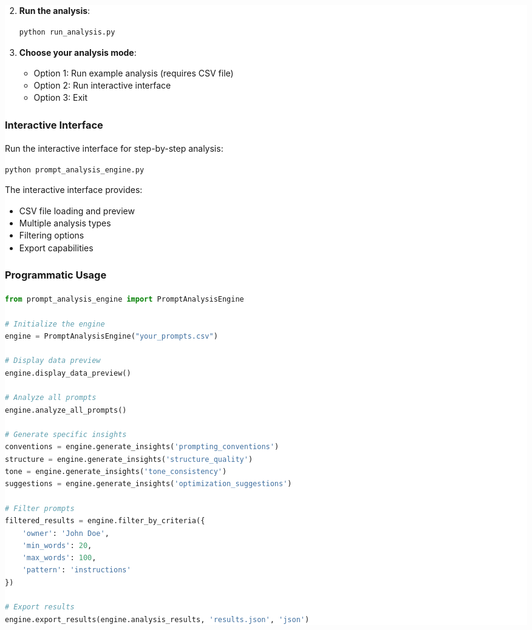 2. **Run the analysis**:
   ```bash
   python run_analysis.py
   ```

3. **Choose your analysis mode**:
   - Option 1: Run example analysis (requires CSV file)
   - Option 2: Run interactive interface
   - Option 3: Exit

### Interactive Interface

Run the interactive interface for step-by-step analysis:

```bash
python prompt_analysis_engine.py
```

The interactive interface provides:
- CSV file loading and preview
- Multiple analysis types
- Filtering options
- Export capabilities

### Programmatic Usage

```python
from prompt_analysis_engine import PromptAnalysisEngine

# Initialize the engine
engine = PromptAnalysisEngine("your_prompts.csv")

# Display data preview
engine.display_data_preview()

# Analyze all prompts
engine.analyze_all_prompts()

# Generate specific insights
conventions = engine.generate_insights('prompting_conventions')
structure = engine.generate_insights('structure_quality')
tone = engine.generate_insights('tone_consistency')
suggestions = engine.generate_insights('optimization_suggestions')

# Filter prompts
filtered_results = engine.filter_by_criteria({
    'owner': 'John Doe',
    'min_words': 20,
    'max_words': 100,
    'pattern': 'instructions'
})

# Export results
engine.export_results(engine.analysis_results, 'results.json', 'json')
```
